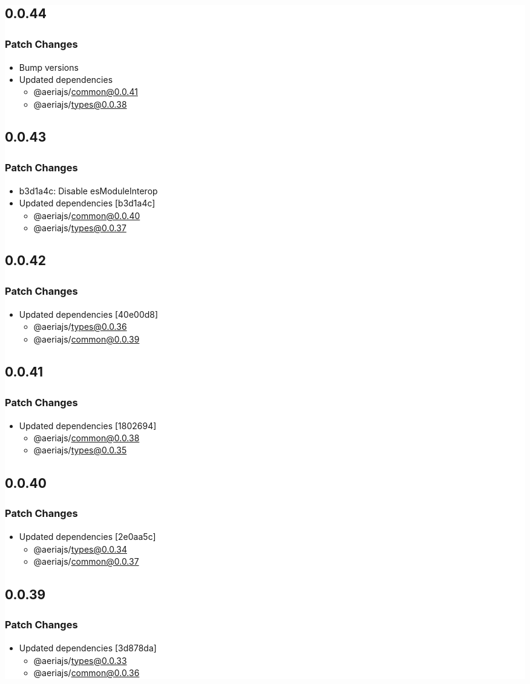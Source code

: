 ## 0.0.44

### Patch Changes

- Bump versions
- Updated dependencies
  - @aeriajs/common@0.0.41
  - @aeriajs/types@0.0.38

## 0.0.43

### Patch Changes

- b3d1a4c: Disable esModuleInterop
- Updated dependencies [b3d1a4c]
  - @aeriajs/common@0.0.40
  - @aeriajs/types@0.0.37

## 0.0.42

### Patch Changes

- Updated dependencies [40e00d8]
  - @aeriajs/types@0.0.36
  - @aeriajs/common@0.0.39

## 0.0.41

### Patch Changes

- Updated dependencies [1802694]
  - @aeriajs/common@0.0.38
  - @aeriajs/types@0.0.35

## 0.0.40

### Patch Changes

- Updated dependencies [2e0aa5c]
  - @aeriajs/types@0.0.34
  - @aeriajs/common@0.0.37

## 0.0.39

### Patch Changes

- Updated dependencies [3d878da]
  - @aeriajs/types@0.0.33
  - @aeriajs/common@0.0.36
